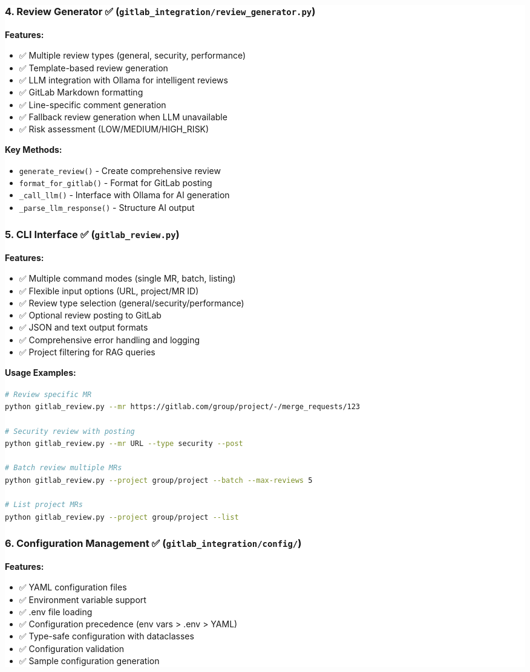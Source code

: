 ### 4. Review Generator ✅ (`gitlab_integration/review_generator.py`)
**Features:**
- ✅ Multiple review types (general, security, performance)
- ✅ Template-based review generation
- ✅ LLM integration with Ollama for intelligent reviews
- ✅ GitLab Markdown formatting
- ✅ Line-specific comment generation
- ✅ Fallback review generation when LLM unavailable
- ✅ Risk assessment (LOW/MEDIUM/HIGH_RISK)

**Key Methods:**
- `generate_review()` - Create comprehensive review
- `format_for_gitlab()` - Format for GitLab posting
- `_call_llm()` - Interface with Ollama for AI generation
- `_parse_llm_response()` - Structure AI output

### 5. CLI Interface ✅ (`gitlab_review.py`)
**Features:**
- ✅ Multiple command modes (single MR, batch, listing)
- ✅ Flexible input options (URL, project/MR ID)
- ✅ Review type selection (general/security/performance)
- ✅ Optional review posting to GitLab
- ✅ JSON and text output formats
- ✅ Comprehensive error handling and logging
- ✅ Project filtering for RAG queries

**Usage Examples:**
```bash
# Review specific MR
python gitlab_review.py --mr https://gitlab.com/group/project/-/merge_requests/123

# Security review with posting
python gitlab_review.py --mr URL --type security --post

# Batch review multiple MRs
python gitlab_review.py --project group/project --batch --max-reviews 5

# List project MRs
python gitlab_review.py --project group/project --list
```

### 6. Configuration Management ✅ (`gitlab_integration/config/`)
**Features:**
- ✅ YAML configuration files
- ✅ Environment variable support
- ✅ .env file loading
- ✅ Configuration precedence (env vars > .env > YAML)
- ✅ Type-safe configuration with dataclasses
- ✅ Configuration validation
- ✅ Sample configuration generation
